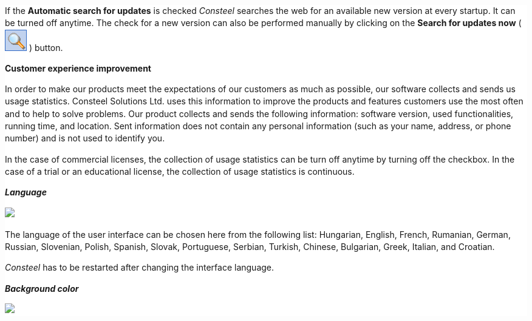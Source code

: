 



If the **Automatic search for updates** is checked _Consteel_ searches the web for an available new version at every startup. It can be turned off anytime. The check for a new version can also be performed manually by clicking on the **Search for updates now** (![](./img/wp-content-uploads-2021-04-2-2-Search-update.png) ) button.





**Customer experience improvement**





In order to make our products meet the expectations of our customers as much as possible, our software collects and sends us usage statistics. Consteel Solutions Ltd. uses this information to improve the products and features customers use the most often and to help to solve problems. Our product collects and sends the following information: software version, used functionalities, running time, and location. Sent information does not contain any personal information (such as your name, address, or phone number) and is not used to identify you.





In the case of commercial licenses, the collection of usage statistics can be turn off anytime by turning off the checkbox. In the case of a trial or an educational license, the collection of usage statistics is continuous.





_**Language**_





[![](https://Consteelsoftware.com/wp-content/uploads/2021/04/2-2-options-lang.png)](./img/wp-content-uploads-2021-04-2-2-options-lang.png)





The language of the user interface can be chosen here from the following list: Hungarian, English, French, Rumanian, German, Russian, Slovenian, Polish, Spanish, Slovak, Portuguese, Serbian, Turkish, Chinese, Bulgarian, Greek, Italian, and Croatian.





_Consteel_ has to be restarted after changing the interface language.





**_Background color_** 





[![](https://Consteelsoftware.com/wp-content/uploads/2023/04/Background_color.png)](./img/wp-content-uploads-2023-04-Background_color.png)
